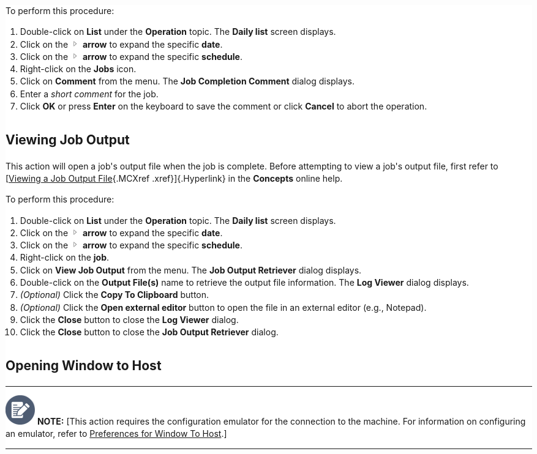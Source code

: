To perform this procedure:

1.  Double-click on **List** under the **Operation** topic. The **Daily
    list** screen displays.
2.  Click on the ![](../../../Resources/Images/EM/EMarrowtoexpand.png)
    **arrow** to expand the specific **date**.
3.  Click on the ![](../../../Resources/Images/EM/EMarrowtoexpand.png)
    **arrow** to expand the specific **schedule**.
4.  Right-click on the **Jobs** icon.
5.  Click on **Comment** from the menu. The **Job Completion Comment**
    dialog displays.
6.  Enter a *short comment* for the job.
7.  Click **OK** or press **Enter** on the keyboard to save the comment
    or click **Cancel** to abort the operation.

## Viewing Job Output

This action will open a job\'s output file when the job is complete.
Before attempting to view a job\'s output file, first refer to [[Viewing a Job Output
File](../../Concepts/Viewing-a-Job-Output-File.md){.MCXref
.xref}]{.Hyperlink} in the **Concepts** online help.

To perform this procedure:

1.  Double-click on **List** under the **Operation** topic. The **Daily
    list** screen displays.
2.  Click on the ![](../../../Resources/Images/EM/EMarrowtoexpand.png)
    **arrow** to expand the specific **date**.
3.  Click on the ![](../../../Resources/Images/EM/EMarrowtoexpand.png)
    **arrow** to expand the specific **schedule**.
4.  Right-click on the **job**.
5.  Click on **View Job Output** from the menu. The **Job Output
    Retriever** dialog displays.
6.  Double-click on the **Output File(s)** name to retrieve the output
    file information. The **Log Viewer** dialog displays.
7.  *(Optional)* Click the **Copy To Clipboard** button.
8.  *(Optional)* Click the **Open external editor**
    button to open the file in an external editor (e.g., Notepad).
9.  Click the **Close** button to close the **Log Viewer** dialog.
10. Click the **Close** button to close the **Job Output Retriever**
    dialog.

## Opening Window to Host

  -------------------------------------------------------------------------------------------------------------------------------- ------------------------------------------------------------------------------------------------------------------------------------------------------------------------------------------------------------------------------------------------
  ![White pencil/paper icon on gray circular background](../../../Resources/Images/note-icon(48x48).png "Note icon")   **NOTE:** [This action requires the configuration emulator for the connection to the machine. For information on configuring an emulator, refer to [Preferences for Window To Host](Preferences-for-Windows-To-Host.md).]
  -------------------------------------------------------------------------------------------------------------------------------- ------------------------------------------------------------------------------------------------------------------------------------------------------------------------------------------------------------------------------------------------
